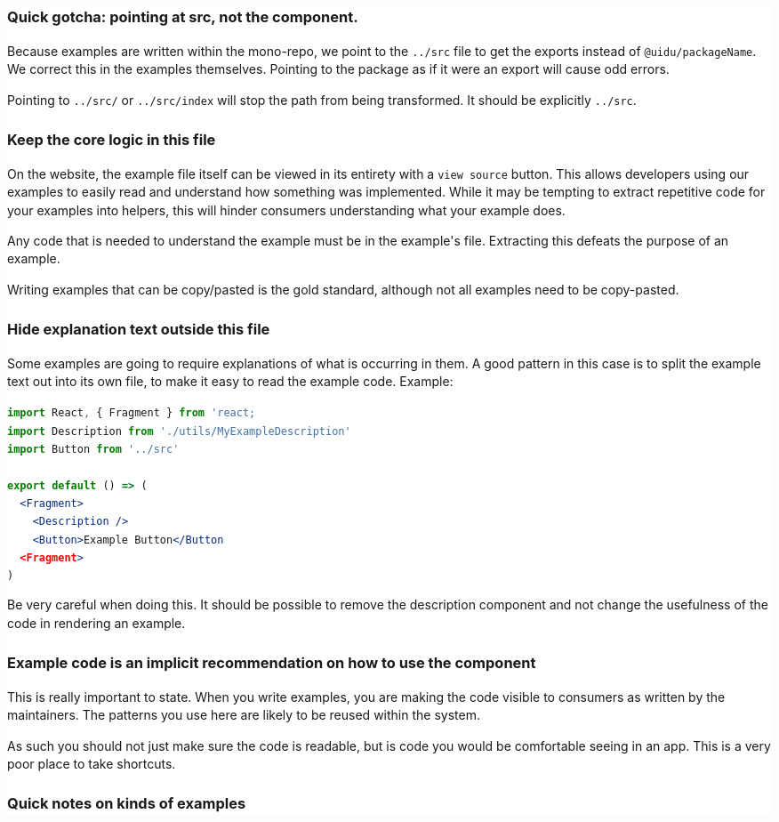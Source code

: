 ### Quick gotcha: pointing at src, not the component.

Because examples are written within the mono-repo, we point to the `../src` file to get the exports instead of `@uidu/packageName`. We correct this in the examples themselves. Pointing to the package as if it were an export will cause odd errors.

Pointing to `../src/` or `../src/index` will stop the path from being transformed. It should be explicitly `../src`.

### Keep the core logic in this file

On the website, the example file itself can be viewed in its entirety with a `view source` button. This allows developers using our examples to easily read and understand how something was implemented. While it may be tempting to extract repetitive code for your examples into helpers, this will hinder consumers understanding what your example does.

Any code that is needed to understand the example must be in the example's file. Extracting this defeats the purpose of an example.

Writing examples that can be copy/pasted is the gold standard, although not all examples need to be copy-pasted.

### Hide explanation text outside this file

Some examples are going to require explanations of what is occurring in them. A good pattern in this case is to split the example text out into its own file, to make it easy to read the example code. Example:

```jsx
import React, { Fragment } from 'react;
import Description from './utils/MyExampleDescription'
import Button from '../src'

export default () => (
  <Fragment>
    <Description />
    <Button>Example Button</Button
  <Fragment>
)
```

Be very careful when doing this. It should be possible to remove the description component and not change the usefulness of the code in rendering an example.

### Example code is an implicit recommendation on how to use the component

This is really important to state. When you write examples, you are making the code visible to consumers as written by the maintainers. The patterns you use here are likely to be reused within the system.

As such you should not just make sure the code is readable, but is code you would be comfortable seeing in an app. This is a very poor place to take shortcuts.

### Quick notes on kinds of examples
